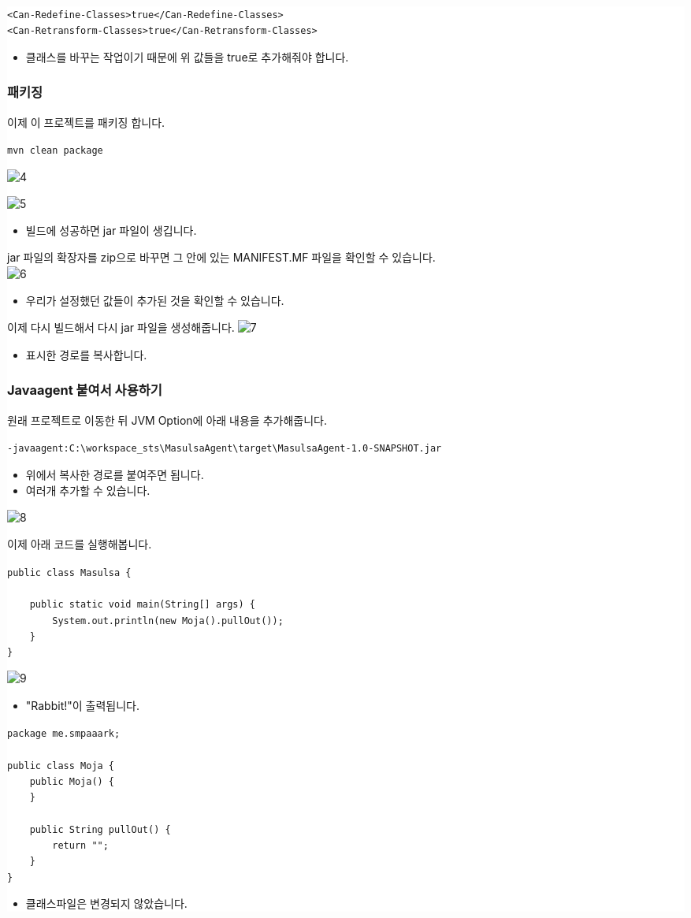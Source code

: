 ```
<Can-Redefine-Classes>true</Can-Redefine-Classes>
<Can-Retransform-Classes>true</Can-Retransform-Classes>
```
  * 클래스를 바꾸는 작업이기 때문에 위 값들을 true로 추가해줘야 합니다.

### 패키징
이제 이 프로젝트를 패키징 합니다.
```
mvn clean package
```

![4](https://raw.githubusercontent.com/smpark1020/tistory/master/Java/javaagent%20%EC%82%AC%EC%9A%A9%ED%95%B4%EB%B3%B4%EA%B8%B0/4.PNG)

![5](https://raw.githubusercontent.com/smpark1020/tistory/master/Java/javaagent%20%EC%82%AC%EC%9A%A9%ED%95%B4%EB%B3%B4%EA%B8%B0/5.PNG)
* 빌드에 성공하면 jar 파일이 생깁니다.

jar 파일의 확장자를 zip으로 바꾸면 그 안에 있는 MANIFEST.MF 파일을 확인할 수 있습니다.   
![6](https://raw.githubusercontent.com/smpark1020/tistory/master/Java/javaagent%20%EC%82%AC%EC%9A%A9%ED%95%B4%EB%B3%B4%EA%B8%B0/6.PNG)
* 우리가 설정했던 값들이 추가된 것을 확인할 수 있습니다.

이제 다시 빌드해서 다시 jar 파일을 생성해줍니다.
![7](https://raw.githubusercontent.com/smpark1020/tistory/master/Java/javaagent%20%EC%82%AC%EC%9A%A9%ED%95%B4%EB%B3%B4%EA%B8%B0/7.PNG)
* 표시한 경로를 복사합니다.

### Javaagent 붙여서 사용하기
원래 프로젝트로 이동한 뒤 JVM Option에 아래 내용을 추가해줍니다.
```
-javaagent:C:\workspace_sts\MasulsaAgent\target\MasulsaAgent-1.0-SNAPSHOT.jar
```
* 위에서 복사한 경로를 붙여주면 됩니다.
* 여러개 추가할 수 있습니다.

![8](https://raw.githubusercontent.com/smpark1020/tistory/master/Java/javaagent%20%EC%82%AC%EC%9A%A9%ED%95%B4%EB%B3%B4%EA%B8%B0/8.PNG)

이제 아래 코드를 실행해봅니다.
```
public class Masulsa {

    public static void main(String[] args) {
        System.out.println(new Moja().pullOut());
    }
}
```
![9](https://raw.githubusercontent.com/smpark1020/tistory/master/Java/javaagent%20%EC%82%AC%EC%9A%A9%ED%95%B4%EB%B3%B4%EA%B8%B0/9.PNG)
* "Rabbit!"이 출력됩니다.

```
package me.smpaaark;

public class Moja {
    public Moja() {
    }

    public String pullOut() {
        return "";
    }
}
```
* 클래스파일은 변경되지 않았습니다.
